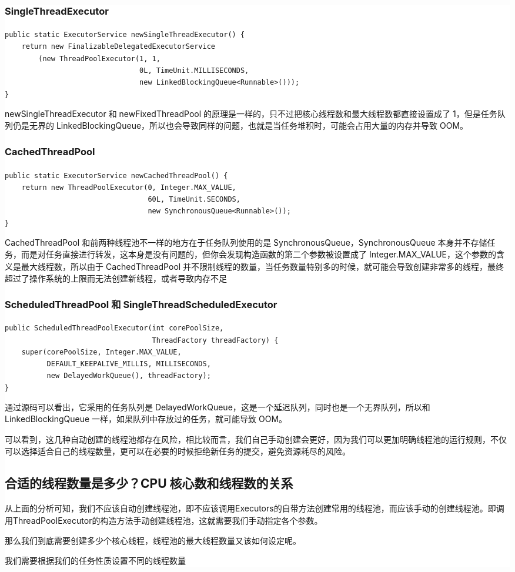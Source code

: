 ### SingleThreadExecutor

```
public static ExecutorService newSingleThreadExecutor() {
    return new FinalizableDelegatedExecutorService
        (new ThreadPoolExecutor(1, 1,
                                0L, TimeUnit.MILLISECONDS,
                                new LinkedBlockingQueue<Runnable>()));
}
```

newSingleThreadExecutor 和 newFixedThreadPool 的原理是一样的，只不过把核心线程数和最大线程数都直接设置成了 1，但是任务队列仍是无界的 LinkedBlockingQueue，所以也会导致同样的问题，也就是当任务堆积时，可能会占用大量的内存并导致 OOM。

### CachedThreadPool

```
public static ExecutorService newCachedThreadPool() {
    return new ThreadPoolExecutor(0, Integer.MAX_VALUE,
                                  60L, TimeUnit.SECONDS,
                                  new SynchronousQueue<Runnable>());
}
```

 CachedThreadPool 和前两种线程池不一样的地方在于任务队列使用的是 SynchronousQueue，SynchronousQueue 本身并不存储任务，而是对任务直接进行转发，这本身是没有问题的，但你会发现构造函数的第二个参数被设置成了 Integer.MAX_VALUE，这个参数的含义是最大线程数，所以由于 CachedThreadPool 并不限制线程的数量，当任务数量特别多的时候，就可能会导致创建非常多的线程，最终超过了操作系统的上限而无法创建新线程，或者导致内存不足

### ScheduledThreadPool 和 SingleThreadScheduledExecutor

```
public ScheduledThreadPoolExecutor(int corePoolSize,
                                   ThreadFactory threadFactory) {
    super(corePoolSize, Integer.MAX_VALUE,
          DEFAULT_KEEPALIVE_MILLIS, MILLISECONDS,
          new DelayedWorkQueue(), threadFactory);
}
```

通过源码可以看出，它采用的任务队列是 DelayedWorkQueue，这是一个延迟队列，同时也是一个无界队列，所以和 LinkedBlockingQueue 一样，如果队列中存放过的任务，就可能导致 OOM。

可以看到，这几种自动创建的线程池都存在风险，相比较而言，我们自己手动创建会更好，因为我们可以更加明确线程池的运行规则，不仅可以选择适合自己的线程数量，更可以在必要的时候拒绝新任务的提交，避免资源耗尽的风险。



## 合适的线程数量是多少？CPU 核心数和线程数的关系

从上面的分析可知，我们不应该自动创建线程池，即不应该调用Executors的自带方法创建常用的线程池，而应该手动的创建线程池。即调用ThreadPoolExecutor的构造方法手动创建线程池，这就需要我们手动指定各个参数。

那么我们到底需要创建多少个核心线程，线程池的最大线程数量又该如何设定呢。

我们需要根据我们的任务性质设置不同的线程数量
